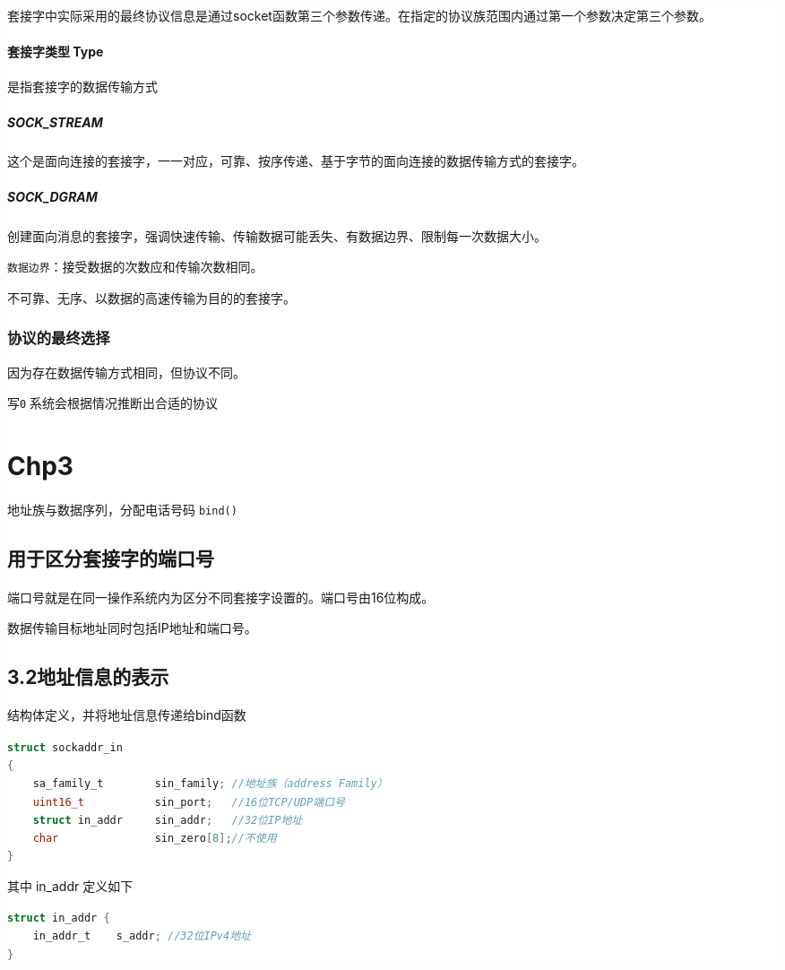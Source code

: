 套接字中实际采用的最终协议信息是通过socket函数第三个参数传递。在指定的协议族范围内通过第一个参数决定第三个参数。

#### 套接字类型 Type

是指套接字的数据传输方式

##### SOCK_STREAM

这个是面向连接的套接字，一一对应，可靠、按序传递、基于字节的面向连接的数据传输方式的套接字。

##### SOCK_DGRAM

创建面向消息的套接字，强调快速传输、传输数据可能丢失、有数据边界、限制每一次数据大小。

`数据边界`：接受数据的次数应和传输次数相同。

不可靠、无序、以数据的高速传输为目的的套接字。

### 协议的最终选择

因为存在数据传输方式相同，但协议不同。

写`0` 系统会根据情况推断出合适的协议

# Chp3

地址族与数据序列，分配电话号码 `bind()` 

## 用于区分套接字的端口号

端口号就是在同一操作系统内为区分不同套接字设置的。端口号由16位构成。

数据传输目标地址同时包括IP地址和端口号。

## 3.2地址信息的表示

结构体定义，并将地址信息传递给bind函数

```c
struct sockaddr_in 
{
	sa_family_t        sin_family; //地址族（address Family）
	uint16_t           sin_port;   //16位TCP/UDP端口号
	struct in_addr     sin_addr;   //32位IP地址
	char               sin_zero[8];//不使用
}
```

其中 in_addr 定义如下

```c
struct in_addr {
	in_addr_t    s_addr; //32位IPv4地址
}
```

